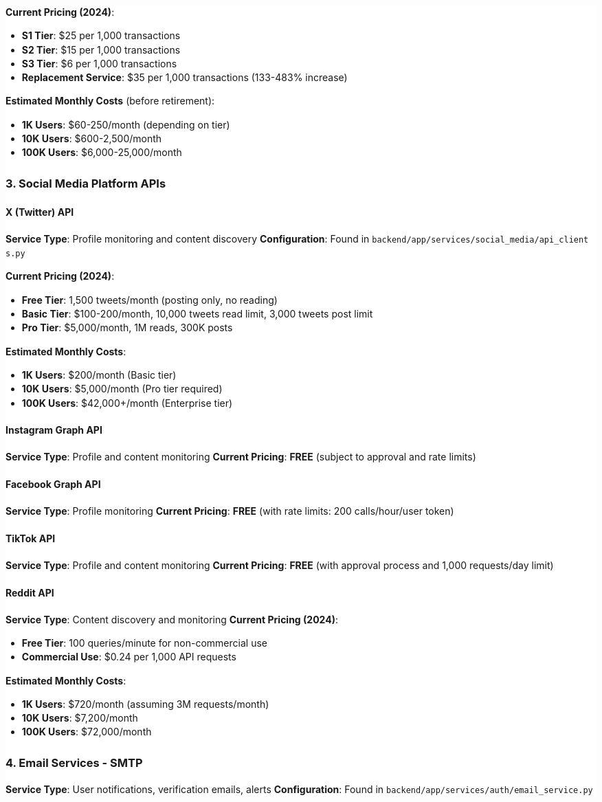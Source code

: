**Current Pricing (2024)**:
- **S1 Tier**: $25 per 1,000 transactions
- **S2 Tier**: $15 per 1,000 transactions
- **S3 Tier**: $6 per 1,000 transactions
- **Replacement Service**: $35 per 1,000 transactions (133-483% increase)

**Estimated Monthly Costs** (before retirement):
- **1K Users**: $60-250/month (depending on tier)
- **10K Users**: $600-2,500/month
- **100K Users**: $6,000-25,000/month

### 3. Social Media Platform APIs

#### X (Twitter) API
**Service Type**: Profile monitoring and content discovery
**Configuration**: Found in `backend/app/services/social_media/api_clients.py`

**Current Pricing (2024)**:
- **Free Tier**: 1,500 tweets/month (posting only, no reading)
- **Basic Tier**: $100-200/month, 10,000 tweets read limit, 3,000 tweets post limit
- **Pro Tier**: $5,000/month, 1M reads, 300K posts

**Estimated Monthly Costs**:
- **1K Users**: $200/month (Basic tier)
- **10K Users**: $5,000/month (Pro tier required)
- **100K Users**: $42,000+/month (Enterprise tier)

#### Instagram Graph API
**Service Type**: Profile and content monitoring
**Current Pricing**: **FREE** (subject to approval and rate limits)

#### Facebook Graph API  
**Service Type**: Profile monitoring
**Current Pricing**: **FREE** (with rate limits: 200 calls/hour/user token)

#### TikTok API
**Service Type**: Profile and content monitoring
**Current Pricing**: **FREE** (with approval process and 1,000 requests/day limit)

#### Reddit API
**Service Type**: Content discovery and monitoring
**Current Pricing (2024)**:
- **Free Tier**: 100 queries/minute for non-commercial use
- **Commercial Use**: $0.24 per 1,000 API requests

**Estimated Monthly Costs**:
- **1K Users**: $720/month (assuming 3M requests/month)
- **10K Users**: $7,200/month
- **100K Users**: $72,000/month

### 4. Email Services - SMTP

**Service Type**: User notifications, verification emails, alerts
**Configuration**: Found in `backend/app/services/auth/email_service.py`
